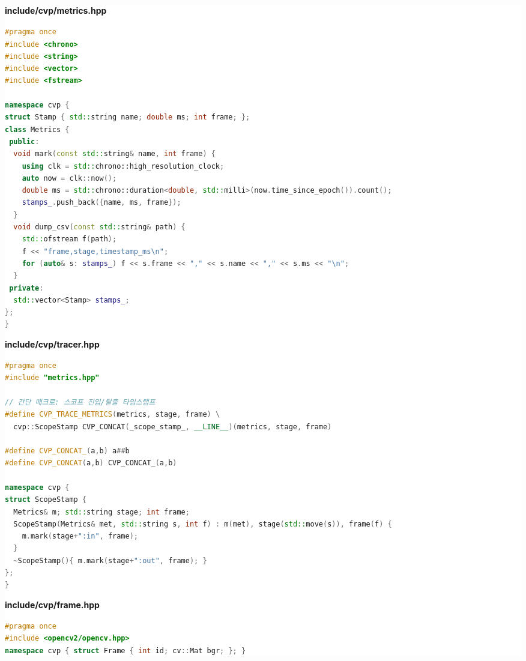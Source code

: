 **include/cvp/metrics.hpp**
```cpp
#pragma once
#include <chrono>
#include <string>
#include <vector>
#include <fstream>

namespace cvp {
struct Stamp { std::string name; double ms; int frame; };
class Metrics {
 public:
  void mark(const std::string& name, int frame) {
    using clk = std::chrono::high_resolution_clock;
    auto now = clk::now();
    double ms = std::chrono::duration<double, std::milli>(now.time_since_epoch()).count();
    stamps_.push_back({name, ms, frame});
  }
  void dump_csv(const std::string& path) {
    std::ofstream f(path);
    f << "frame,stage,timestamp_ms\n";
    for (auto& s: stamps_) f << s.frame << "," << s.name << "," << s.ms << "\n";
  }
 private:
  std::vector<Stamp> stamps_;
};
}
```

**include/cvp/tracer.hpp**
```cpp
#pragma once
#include "metrics.hpp"

// 간단 매크로: 스코프 진입/탈출 타임스탬프
#define CVP_TRACE_METRICS(metrics, stage, frame) \
  cvp::ScopeStamp CVP_CONCAT(_scope_stamp_, __LINE__)(metrics, stage, frame)

#define CVP_CONCAT_(a,b) a##b
#define CVP_CONCAT(a,b) CVP_CONCAT_(a,b)

namespace cvp {
struct ScopeStamp {
  Metrics& m; std::string stage; int frame;
  ScopeStamp(Metrics& met, std::string s, int f) : m(met), stage(std::move(s)), frame(f) {
    m.mark(stage+":in", frame);
  }
  ~ScopeStamp(){ m.mark(stage+":out", frame); }
};
}
```

**include/cvp/frame.hpp**
```cpp
#pragma once
#include <opencv2/opencv.hpp>
namespace cvp { struct Frame { int id; cv::Mat bgr; }; }
```
